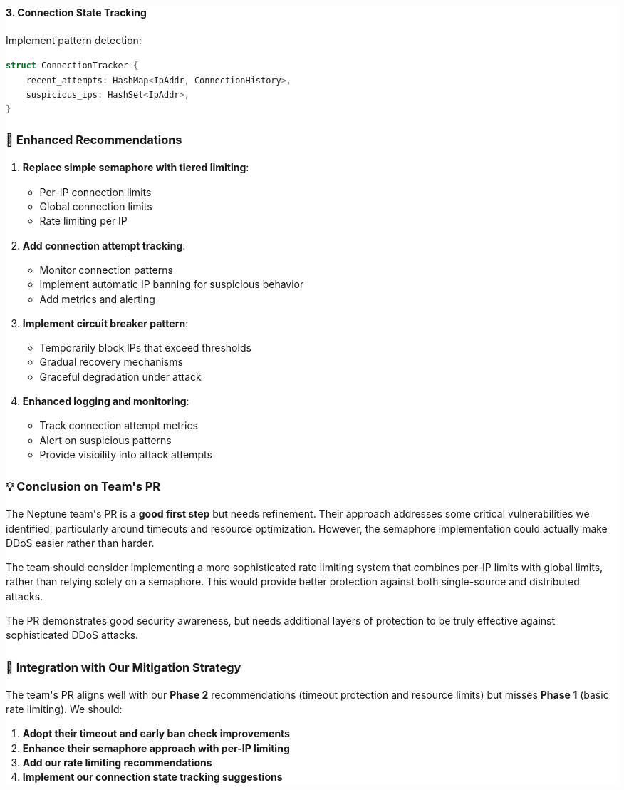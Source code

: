 #### 3. **Connection State Tracking**

Implement pattern detection:

```rust
struct ConnectionTracker {
    recent_attempts: HashMap<IpAddr, ConnectionHistory>,
    suspicious_ips: HashSet<IpAddr>,
}
```

### 🚀 **Enhanced Recommendations**

1. **Replace simple semaphore with tiered limiting**:

   - Per-IP connection limits
   - Global connection limits
   - Rate limiting per IP

2. **Add connection attempt tracking**:

   - Monitor connection patterns
   - Implement automatic IP banning for suspicious behavior
   - Add metrics and alerting

3. **Implement circuit breaker pattern**:

   - Temporarily block IPs that exceed thresholds
   - Gradual recovery mechanisms
   - Graceful degradation under attack

4. **Enhanced logging and monitoring**:

   - Track connection attempt metrics
   - Alert on suspicious patterns
   - Provide visibility into attack attempts

### 💡 **Conclusion on Team's PR**

The Neptune team's PR is a **good first step** but needs refinement. Their approach addresses some critical vulnerabilities we identified, particularly around timeouts and resource optimization. However, the semaphore implementation could actually make DDoS easier rather than harder.

The team should consider implementing a more sophisticated rate limiting system that combines per-IP limits with global limits, rather than relying solely on a semaphore. This would provide better protection against both single-source and distributed attacks.

The PR demonstrates good security awareness, but needs additional layers of protection to be truly effective against sophisticated DDoS attacks.

### 🔄 **Integration with Our Mitigation Strategy**

The team's PR aligns well with our **Phase 2** recommendations (timeout protection and resource limits) but misses **Phase 1** (basic rate limiting). We should:

1. **Adopt their timeout and early ban check improvements**
2. **Enhance their semaphore approach with per-IP limiting**
3. **Add our rate limiting recommendations**
4. **Implement our connection state tracking suggestions**

